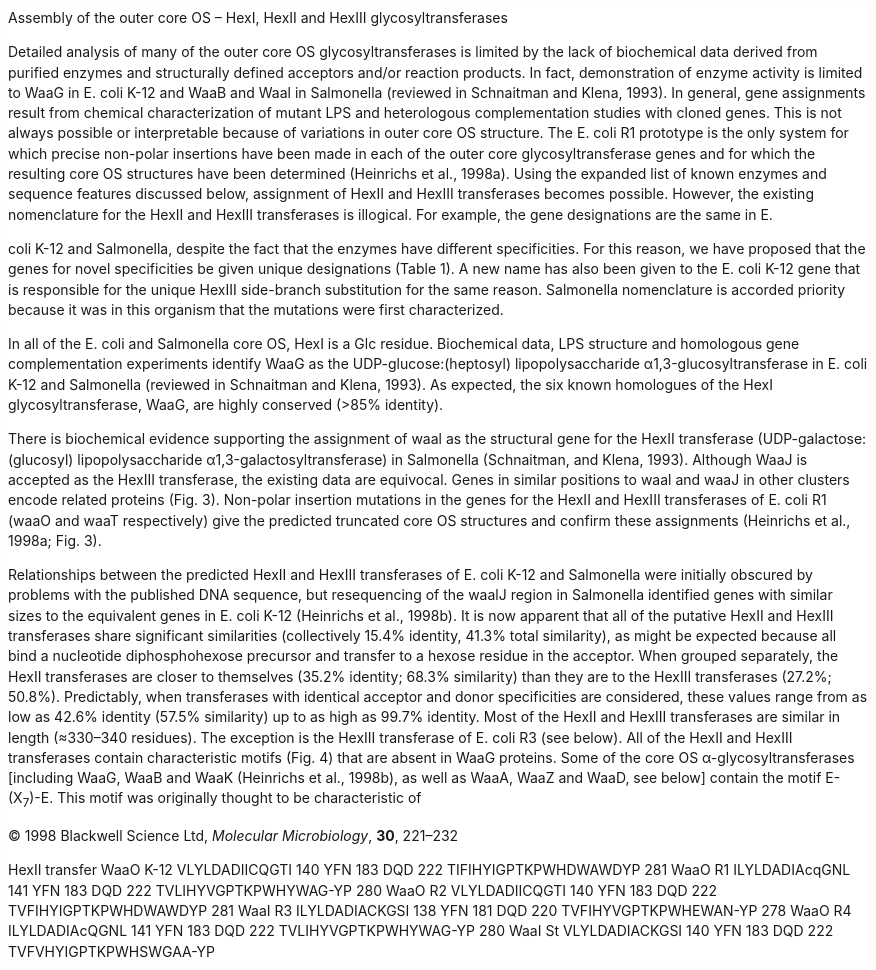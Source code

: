 Assembly of the outer core OS – HexI, HexII and HexIII glycosyltransferases

Detailed analysis of many of the outer core OS glycosyltransferases is limited by the lack of biochemical data derived from purified enzymes and structurally defined acceptors and/or reaction products. In fact, demonstration of enzyme activity is limited to WaaG in E. coli K-12 and WaaB and Waal in Salmonella (reviewed in Schnaitman and Klena, 1993). In general, gene assignments result from chemical characterization of mutant LPS and heterologous complementation studies with cloned genes. This is not always possible or interpretable because of variations in outer core OS structure. The E. coli R1 prototype is the only system for which precise non-polar insertions have been made in each of the outer core glycosyltransferase genes and for which the resulting core OS structures have been determined (Heinrichs et al., 1998a). Using the expanded list of known enzymes and sequence features discussed below, assignment of HexII and HexIII transferases becomes possible. However, the existing nomenclature for the HexII and HexIII transferases is illogical. For example, the gene designations are the same in E.

coli K-12 and Salmonella, despite the fact that the enzymes have different specificities. For this reason, we have proposed that the genes for novel specificities be given unique designations (Table 1). A new name has also been given to the E. coli K-12 gene that is responsible for the unique HexIII side-branch substitution for the same reason. Salmonella nomenclature is accorded priority because it was in this organism that the mutations were first characterized.

In all of the E. coli and Salmonella core OS, HexI is a Glc residue. Biochemical data, LPS structure and homologous gene complementation experiments identify WaaG as the UDP-glucose:(heptosyl) lipopolysaccharide α1,3-glucosyltransferase in E. coli K-12 and Salmonella (reviewed in Schnaitman and Klena, 1993). As expected, the six known homologues of the HexI glycosyltransferase, WaaG, are highly conserved (>85% identity).

There is biochemical evidence supporting the assignment of waal as the structural gene for the HexII transferase (UDP-galactose:(glucosyl) lipopolysaccharide α1,3-galactosyltransferase) in Salmonella (Schnaitman, and Klena, 1993). Although WaaJ is accepted as the HexIII transferase, the existing data are equivocal. Genes in similar positions to waal and waaJ in other clusters encode related proteins (Fig. 3). Non-polar insertion mutations in the genes for the HexII and HexIII transferases of E. coli R1 (waaO and waaT respectively) give the predicted truncated core OS structures and confirm these assignments (Heinrichs et al., 1998a; Fig. 3).

Relationships between the predicted HexII and HexIII transferases of E. coli K-12 and Salmonella were initially obscured by problems with the published DNA sequence, but resequencing of the waalJ region in Salmonella identified genes with similar sizes to the equivalent genes in E. coli K-12 (Heinrichs et al., 1998b). It is now apparent that all of the putative HexII and HexIII transferases share significant similarities (collectively 15.4% identity, 41.3% total similarity), as might be expected because all bind a nucleotide diphosphohexose precursor and transfer to a hexose residue in the acceptor. When grouped separately, the HexII transferases are closer to themselves (35.2% identity; 68.3% similarity) than they are to the HexIII transferases (27.2%; 50.8%). Predictably, when transferases with identical acceptor and donor specificities are considered, these values range from as low as 42.6% identity (57.5% similarity) up to as high as 99.7% identity. Most of the HexII and HexIII transferases are similar in length (≈330–340 residues). The exception is the HexIII transferase of E. coli R3 (see below). All of the HexII and HexIII transferases contain characteristic motifs (Fig. 4) that are absent in WaaG proteins. Some of the core OS α-glycosyltransferases [including WaaG, WaaB and WaaK (Heinrichs et al., 1998b), as well as WaaA, WaaZ and WaaD, see below] contain the motif E-(X<sub>7</sub>)-E. This motif was originally thought to be characteristic of

© 1998 Blackwell Science Ltd, *Molecular Microbiology*, **30**, 221–232

HexII transfer
WaaO K-12 VLYLDADIICQGTI 140 YFN 183 DQD 222 TIFIHYIGPTKPWHDWAWDYP 281
WaaO R1 ILYLDADIAcqGNL 141 YFN 183 DQD 222 TVLIHYVGPTKPWHYWAG-YP 280
WaaO R2 VLYLDADIICQGTI 140 YFN 183 DQD 222 TVFIHYIGPTKPWHDWAWDYP 281
WaaI R3 ILYLDADIACKGSI 138 YFN 181 DQD 220 TVFIHYVGPTKPWHEWAN-YP 278
WaaO R4 ILYLDADIAcQGNL 141 YFN 183 DQD 222 TVLIHYVGPTKPWHYWAG-YP 280
WaaI St VLYLDADIACKGSI 140 YFN 183 DQD 222 TVFVHYIGPTKPWHSWGAA-YP
